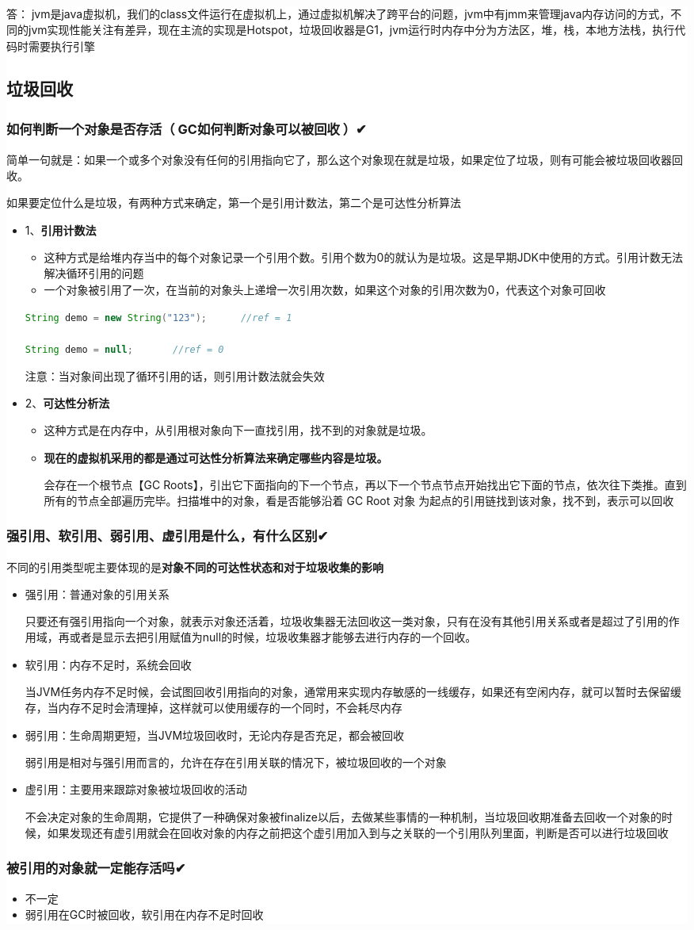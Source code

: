 答： jvm是java虚拟机，我们的class文件运行在虚拟机上，通过虚拟机解决了跨平台的问题，jvm中有jmm来管理java内存访问的方式，不同的jvm实现性能关注有差异，现在主流的实现是Hotspot，垃圾回收器是G1，jvm运行时内存中分为方法区，堆，栈，本地方法栈，执行代码时需要执行引擎

## 垃圾回收

### 如何判断一个对象是否存活（ GC如何判断对象可以被回收  ）✔

简单一句就是：如果一个或多个对象没有任何的引用指向它了，那么这个对象现在就是垃圾，如果定位了垃圾，则有可能会被垃圾回收器回收。

如果要定位什么是垃圾，有两种方式来确定，第一个是引用计数法，第二个是可达性分析算法

- 1、**引用计数法**
  
  -  这种⽅式是给堆内存当中的每个对象记录⼀个引⽤个数。引⽤个数为0的就认为是垃圾。这是早期JDK中使⽤的⽅式。引⽤计数⽆法解决循环引⽤的问题  
  -  一个对象被引用了一次，在当前的对象头上递增一次引用次数，如果这个对象的引用次数为0，代表这个对象可回收
  
  ```java
  String demo = new String("123");		//ref = 1
  
  String demo = null;		//ref = 0
  ```
  
  注意：当对象间出现了循环引用的话，则引用计数法就会失效
  
- 2、**可达性分析法**
  
  - 这种⽅式是在内存中，从引⽤根对象向下⼀直找引⽤，找不到的对象就是垃圾。  
  
  - **现在的虚拟机采用的都是通过可达性分析算法来确定哪些内容是垃圾。**
  
    会存在一个根节点【GC Roots】，引出它下面指向的下一个节点，再以下一个节点节点开始找出它下面的节点，依次往下类推。直到所有的节点全部遍历完毕。扫描堆中的对象，看是否能够沿着 GC Root 对象 为起点的引用链找到该对象，找不到，表示可以回收

### 强引用、软引用、弱引用、虚引用是什么，有什么区别✔

不同的引用类型呢主要体现的是**对象不同的可达性状态和对于垃圾收集的影响**

- 强引用：普通对象的引用关系

  只要还有强引用指向一个对象，就表示对象还活着，垃圾收集器无法回收这一类对象，只有在没有其他引用关系或者是超过了引用的作用域，再或者是显示去把引用赋值为null的时候，垃圾收集器才能够去进行内存的一个回收。

- 软引用：内存不足时，系统会回收

  当JVM任务内存不足时候，会试图回收引用指向的对象，通常用来实现内存敏感的一线缓存，如果还有空闲内存，就可以暂时去保留缓存，当内存不足时会清理掉，这样就可以使用缓存的一个同时，不会耗尽内存

- 弱引用：生命周期更短，当JVM垃圾回收时，无论内存是否充足，都会被回收

  弱引用是相对与强引用而言的，允许在存在引用关联的情况下，被垃圾回收的一个对象

- 虚引用：主要用来跟踪对象被垃圾回收的活动

  不会决定对象的生命周期，它提供了一种确保对象被finalize以后，去做某些事情的一种机制，当垃圾回收期准备去回收一个对象的时候，如果发现还有虚引用就会在回收对象的内存之前把这个虚引用加入到与之关联的一个引用队列里面，判断是否可以进行垃圾回收

### 被引用的对象就一定能存活吗✔

- 不一定
- 弱引用在GC时被回收，软引用在内存不足时回收
